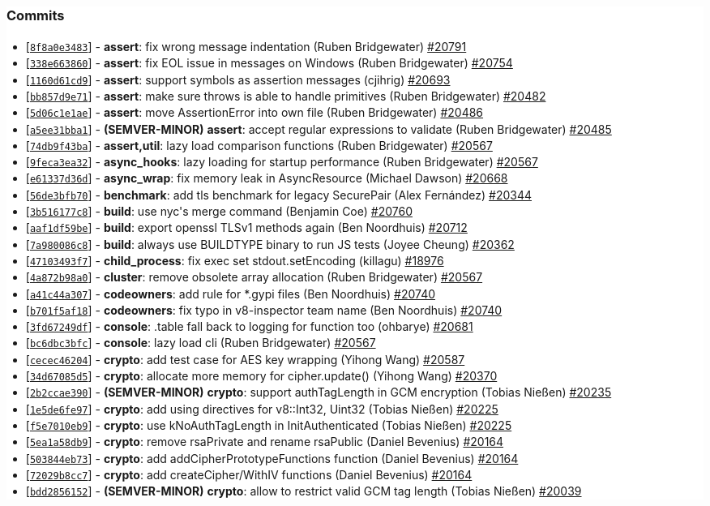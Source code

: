 ### Commits

* [[`8f8a0e3483`](https://github.com/nodejs/node/commit/8f8a0e3483)] - **assert**: fix wrong message indentation (Ruben Bridgewater) [#20791](https://github.com/nodejs/node/pull/20791)
* [[`338e663860`](https://github.com/nodejs/node/commit/338e663860)] - **assert**: fix EOL issue in messages on Windows (Ruben Bridgewater) [#20754](https://github.com/nodejs/node/pull/20754)
* [[`1160d61cd9`](https://github.com/nodejs/node/commit/1160d61cd9)] - **assert**: support symbols as assertion messages (cjihrig) [#20693](https://github.com/nodejs/node/pull/20693)
* [[`bb857d9e71`](https://github.com/nodejs/node/commit/bb857d9e71)] - **assert**: make sure throws is able to handle primitives (Ruben Bridgewater) [#20482](https://github.com/nodejs/node/pull/20482)
* [[`5d06c1e1ae`](https://github.com/nodejs/node/commit/5d06c1e1ae)] - **assert**: move AssertionError into own file (Ruben Bridgewater) [#20486](https://github.com/nodejs/node/pull/20486)
* [[`a5ee31bba1`](https://github.com/nodejs/node/commit/a5ee31bba1)] - **(SEMVER-MINOR)** **assert**: accept regular expressions to validate (Ruben Bridgewater) [#20485](https://github.com/nodejs/node/pull/20485)
* [[`74db9f43ba`](https://github.com/nodejs/node/commit/74db9f43ba)] - **assert,util**: lazy load comparison functions (Ruben Bridgewater) [#20567](https://github.com/nodejs/node/pull/20567)
* [[`9feca3ea32`](https://github.com/nodejs/node/commit/9feca3ea32)] - **async_hooks**: lazy loading for startup performance (Ruben Bridgewater) [#20567](https://github.com/nodejs/node/pull/20567)
* [[`e61337d36d`](https://github.com/nodejs/node/commit/e61337d36d)] - **async_wrap**: fix memory leak in AsyncResource (Michael Dawson) [#20668](https://github.com/nodejs/node/pull/20668)
* [[`56de3bfb70`](https://github.com/nodejs/node/commit/56de3bfb70)] - **benchmark**: add tls benchmark for legacy SecurePair (Alex Fernández) [#20344](https://github.com/nodejs/node/pull/20344)
* [[`3b516177c8`](https://github.com/nodejs/node/commit/3b516177c8)] - **build**: use nyc's merge command (Benjamin Coe) [#20760](https://github.com/nodejs/node/pull/20760)
* [[`aaf1df59be`](https://github.com/nodejs/node/commit/aaf1df59be)] - **build**: export openssl TLSv1 methods again (Ben Noordhuis) [#20712](https://github.com/nodejs/node/pull/20712)
* [[`7a980086c8`](https://github.com/nodejs/node/commit/7a980086c8)] - **build**: always use BUILDTYPE binary to run JS tests (Joyee Cheung) [#20362](https://github.com/nodejs/node/pull/20362)
* [[`47103493f7`](https://github.com/nodejs/node/commit/47103493f7)] - **child_process**: fix exec set stdout.setEncoding (killagu) [#18976](https://github.com/nodejs/node/pull/18976)
* [[`4a872b98a0`](https://github.com/nodejs/node/commit/4a872b98a0)] - **cluster**: remove obsolete array allocation (Ruben Bridgewater) [#20567](https://github.com/nodejs/node/pull/20567)
* [[`a41c44a307`](https://github.com/nodejs/node/commit/a41c44a307)] - **codeowners**: add rule for \*.gypi files (Ben Noordhuis) [#20740](https://github.com/nodejs/node/pull/20740)
* [[`b701f5af18`](https://github.com/nodejs/node/commit/b701f5af18)] - **codeowners**: fix typo in v8-inspector team name (Ben Noordhuis) [#20740](https://github.com/nodejs/node/pull/20740)
* [[`3fd67249df`](https://github.com/nodejs/node/commit/3fd67249df)] - **console**: .table fall back to logging for function too (ohbarye) [#20681](https://github.com/nodejs/node/pull/20681)
* [[`bc6dbc3bfc`](https://github.com/nodejs/node/commit/bc6dbc3bfc)] - **console**: lazy load cli (Ruben Bridgewater) [#20567](https://github.com/nodejs/node/pull/20567)
* [[`cecec46204`](https://github.com/nodejs/node/commit/cecec46204)] - **crypto**: add test case for AES key wrapping (Yihong Wang) [#20587](https://github.com/nodejs/node/pull/20587)
* [[`34d67085d5`](https://github.com/nodejs/node/commit/34d67085d5)] - **crypto**: allocate more memory for cipher.update() (Yihong Wang) [#20370](https://github.com/nodejs/node/pull/20370)
* [[`2b2ccae390`](https://github.com/nodejs/node/commit/2b2ccae390)] - **(SEMVER-MINOR)** **crypto**: support authTagLength in GCM encryption (Tobias Nießen) [#20235](https://github.com/nodejs/node/pull/20235)
* [[`1e5de6fe97`](https://github.com/nodejs/node/commit/1e5de6fe97)] - **crypto**: add using directives for v8::Int32, Uint32 (Tobias Nießen) [#20225](https://github.com/nodejs/node/pull/20225)
* [[`f5e7010eb9`](https://github.com/nodejs/node/commit/f5e7010eb9)] - **crypto**: use kNoAuthTagLength in InitAuthenticated (Tobias Nießen) [#20225](https://github.com/nodejs/node/pull/20225)
* [[`5ea1a58db9`](https://github.com/nodejs/node/commit/5ea1a58db9)] - **crypto**: remove rsaPrivate and rename rsaPublic (Daniel Bevenius) [#20164](https://github.com/nodejs/node/pull/20164)
* [[`503844eb73`](https://github.com/nodejs/node/commit/503844eb73)] - **crypto**: add addCipherPrototypeFunctions function (Daniel Bevenius) [#20164](https://github.com/nodejs/node/pull/20164)
* [[`72029b8cc7`](https://github.com/nodejs/node/commit/72029b8cc7)] - **crypto**: add createCipher/WithIV functions (Daniel Bevenius) [#20164](https://github.com/nodejs/node/pull/20164)
* [[`bdd2856152`](https://github.com/nodejs/node/commit/bdd2856152)] - **(SEMVER-MINOR)** **crypto**: allow to restrict valid GCM tag length (Tobias Nießen) [#20039](https://github.com/nodejs/node/pull/20039)
